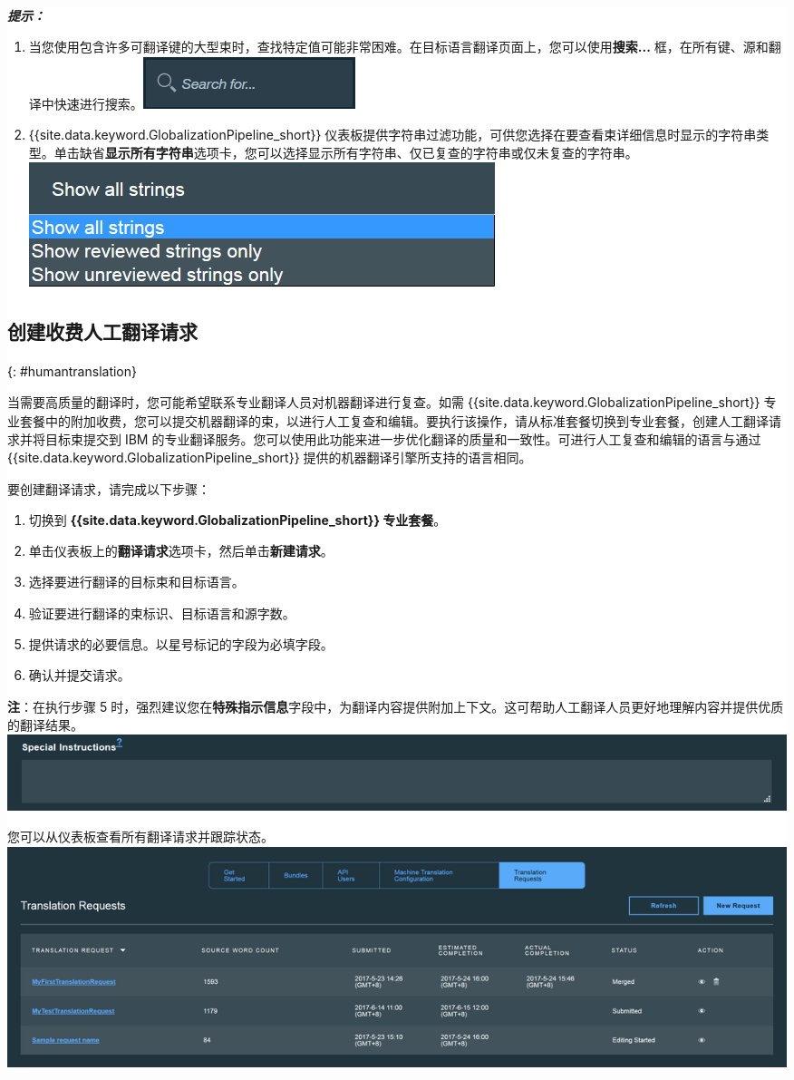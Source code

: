 ***提示：***
1. 当您使用包含许多可翻译键的大型束时，查找特定值可能非常困难。在目标语言翻译页面上，您可以使用**搜索...** 框，在所有键、源和翻译中快速进行搜索。![使用搜索框可在目标语言中搜索键、源、翻译或所有这三项。](images/search.png)

2. {{site.data.keyword.GlobalizationPipeline_short}} 仪表板提供字符串过滤功能，可供您选择在要查看束详细信息时显示的字符串类型。单击缺省**显示所有字符串**选项卡，您可以选择显示所有字符串、仅已复查的字符串或仅未复查的字符串。![使用字符串过滤功能可选择显示所有字符串、仅已复查的字符串或仅未复查的字符串。](images/stringfilter.png)

## 创建收费人工翻译请求
{: #humantranslation}

当需要高质量的翻译时，您可能希望联系专业翻译人员对机器翻译进行复查。如需 {{site.data.keyword.GlobalizationPipeline_short}} 专业套餐中的附加收费，您可以提交机器翻译的束，以进行人工复查和编辑。要执行该操作，请从标准套餐切换到专业套餐，创建人工翻译请求并将目标束提交到 IBM 的专业翻译服务。您可以使用此功能来进一步优化翻译的质量和一致性。可进行人工复查和编辑的语言与通过 {{site.data.keyword.GlobalizationPipeline_short}} 提供的机器翻译引擎所支持的语言相同。


要创建翻译请求，请完成以下步骤：

1. 切换到 **{{site.data.keyword.GlobalizationPipeline_short}} 专业套餐**。

2. 单击仪表板上的**翻译请求**选项卡，然后单击**新建请求**。

3. 选择要进行翻译的目标束和目标语言。

4. 验证要进行翻译的束标识、目标语言和源字数。

5. 提供请求的必要信息。以星号标记的字段为必填字段。

6. 确认并提交请求。

**注**：在执行步骤 5 时，强烈建议您在**特殊指示信息**字段中，为翻译内容提供附加上下文。这可帮助人工翻译人员更好地理解内容并提供优质的翻译结果。![强烈建议您在“特殊指示信息”字段中提供足够的附加上下文。](images/specialinstruction.png)

您可以从仪表板查看所有翻译请求并跟踪状态。![样本翻译请求用户界面供您参考。](images/translationrequest.png)
